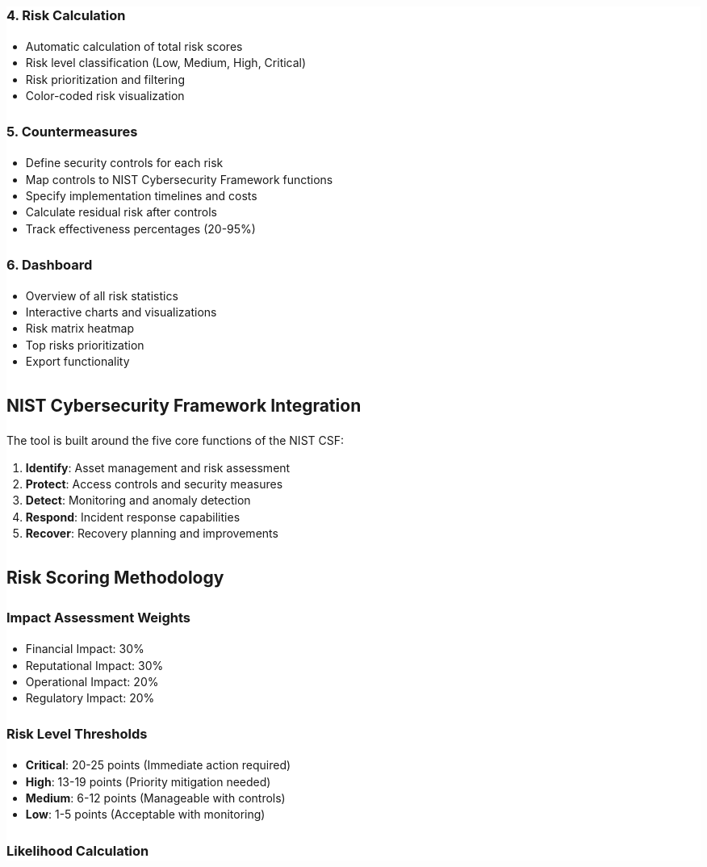 ### 4. Risk Calculation

- Automatic calculation of total risk scores
- Risk level classification (Low, Medium, High, Critical)
- Risk prioritization and filtering
- Color-coded risk visualization

### 5. Countermeasures

- Define security controls for each risk
- Map controls to NIST Cybersecurity Framework functions
- Specify implementation timelines and costs
- Calculate residual risk after controls
- Track effectiveness percentages (20-95%)

### 6. Dashboard

- Overview of all risk statistics
- Interactive charts and visualizations
- Risk matrix heatmap
- Top risks prioritization
- Export functionality

## NIST Cybersecurity Framework Integration

The tool is built around the five core functions of the NIST CSF:

1. **Identify**: Asset management and risk assessment
2. **Protect**: Access controls and security measures
3. **Detect**: Monitoring and anomaly detection
4. **Respond**: Incident response capabilities
5. **Recover**: Recovery planning and improvements

## Risk Scoring Methodology

### Impact Assessment Weights

- Financial Impact: 30%
- Reputational Impact: 30%
- Operational Impact: 20%
- Regulatory Impact: 20%

### Risk Level Thresholds

- **Critical**: 20-25 points (Immediate action required)
- **High**: 13-19 points (Priority mitigation needed)
- **Medium**: 6-12 points (Manageable with controls)
- **Low**: 1-5 points (Acceptable with monitoring)

### Likelihood Calculation
